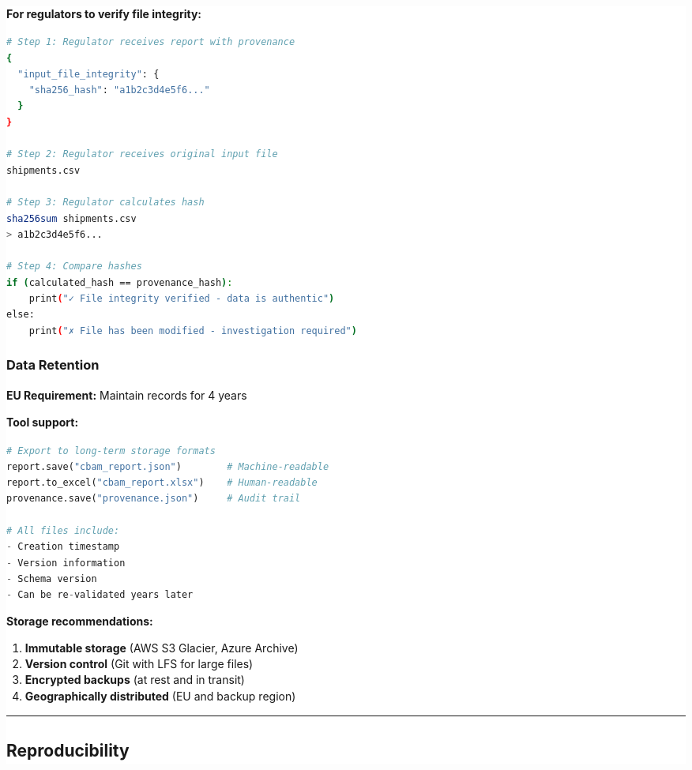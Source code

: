 **For regulators to verify file integrity:**

```bash
# Step 1: Regulator receives report with provenance
{
  "input_file_integrity": {
    "sha256_hash": "a1b2c3d4e5f6..."
  }
}

# Step 2: Regulator receives original input file
shipments.csv

# Step 3: Regulator calculates hash
sha256sum shipments.csv
> a1b2c3d4e5f6...

# Step 4: Compare hashes
if (calculated_hash == provenance_hash):
    print("✓ File integrity verified - data is authentic")
else:
    print("✗ File has been modified - investigation required")
```

### Data Retention

**EU Requirement:** Maintain records for 4 years

**Tool support:**

```python
# Export to long-term storage formats
report.save("cbam_report.json")        # Machine-readable
report.to_excel("cbam_report.xlsx")    # Human-readable
provenance.save("provenance.json")     # Audit trail

# All files include:
- Creation timestamp
- Version information
- Schema version
- Can be re-validated years later
```

**Storage recommendations:**

1. **Immutable storage** (AWS S3 Glacier, Azure Archive)
2. **Version control** (Git with LFS for large files)
3. **Encrypted backups** (at rest and in transit)
4. **Geographically distributed** (EU and backup region)

---

## Reproducibility
